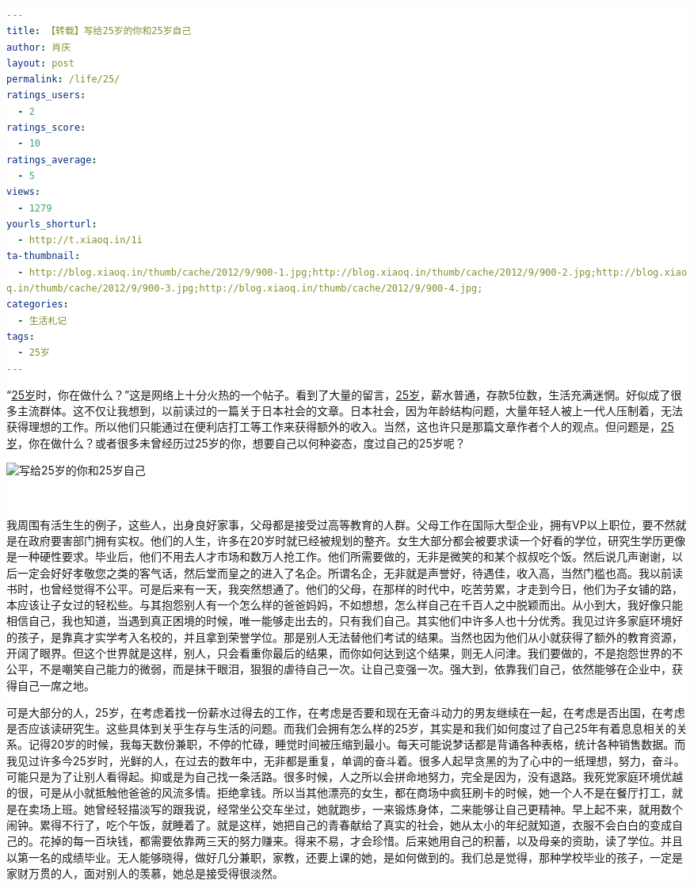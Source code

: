 ```yaml
---
title: 【转载】写给25岁的你和25岁自己
author: 肖庆
layout: post
permalink: /life/25/
ratings_users:
  - 2
ratings_score:
  - 10
ratings_average:
  - 5
views:
  - 1279
yourls_shorturl:
  - http://t.xiaoq.in/1i
ta-thumbnail:
  - http://blog.xiaoq.in/thumb/cache/2012/9/900-1.jpg;http://blog.xiaoq.in/thumb/cache/2012/9/900-2.jpg;http://blog.xiaoq.in/thumb/cache/2012/9/900-3.jpg;http://blog.xiaoq.in/thumb/cache/2012/9/900-4.jpg;
categories:
  - 生活札记
tags:
  - 25岁
---
```

“<span class='wp_keywordlink_affiliate'><a href="http://blog.xiaoq.in/tag/25%e5%b2%81/" title="查看25岁中的全部文章" target="_blank">25岁</a></span>时，你在做什么？”这是网络上十分火热的一个帖子。看到了大量的留言，<span class='wp_keywordlink_affiliate'><a href="http://blog.xiaoq.in/tag/25%e5%b2%81/" title="查看25岁中的全部文章" target="_blank">25岁</a></span>，薪水普通，存款5位数，生活充满迷惘。好似成了很多主流群体。这不仅让我想到，以前读过的一篇关于日本社会的文章。日本社会，因为年龄结构问题，大量年轻人被上一代人压制着，无法获得理想的工作。所以他们只能通过在便利店打工等工作来获得额外的收入。当然，这也许只是那篇文章作者个人的观点。但问题是，<span class='wp_keywordlink_affiliate'><a href="http://blog.xiaoq.in/tag/25%e5%b2%81/" title="查看25岁中的全部文章" target="_blank">25岁</a></span>，你在做什么？或者很多未曾经历过25岁的你，想要自己以何种姿态，度过自己的25岁呢？

<img title="写给25岁的你和25岁自己" src="http://img.mihuwa.com/mhwimg/2012/07/bj-8.jpg" alt="写给25岁的你和25岁自己" width="500" height="321" />

&nbsp;

我周围有活生生的例子，这些人，出身良好家事，父母都是接受过高等教育的人群。父母工作在国际大型企业，拥有VP以上职位，要不然就是在政府要害部门拥有实权。他们的人生，许多在20岁时就已经被规划的整齐。女生大部分都会被要求读一个好看的学位，研究生学历更像是一种硬性要求。毕业后，他们不用去人才市场和数万人抢工作。他们所需要做的，无非是微笑的和某个叔叔吃个饭。然后说几声谢谢，以后一定会好好孝敬您之类的客气话，然后堂而皇之的进入了名企。所谓名企，无非就是声誉好，待遇佳，收入高，当然门槛也高。我以前读书时，也曾经觉得不公平。可是后来有一天，我突然想通了。他们的父母，在那样的时代中，吃苦劳累，才走到今日，他们为子女铺的路，本应该让子女过的轻松些。与其抱怨别人有一个怎么样的爸爸妈妈，不如想想，怎么样自己在千百人之中脱颖而出。从小到大，我好像只能相信自己，我也知道，当遇到真正困境的时候，唯一能够走出去的，只有我们自己。其实他们中许多人也十分优秀。我见过许多家庭环境好的孩子，是靠真才实学考入名校的，并且拿到荣誉学位。那是别人无法替他们考试的结果。当然也因为他们从小就获得了额外的教育资源，开阔了眼界。但这个世界就是这样，别人，只会看重你最后的结果，而你如何达到这个结果，则无人问津。我们要做的，不是抱怨世界的不公平，不是嘲笑自己能力的微弱，而是抹干眼泪，狠狠的虐待自己一次。让自己变强一次。强大到，依靠我们自己，依然能够在企业中，获得自己一席之地。

可是大部分的人，25岁，在考虑着找一份薪水过得去的工作，在考虑是否要和现在无奋斗动力的男友继续在一起，在考虑是否出国，在考虑是否应该读研究生。这些具体到关乎生存与生活的问题。而我们会拥有怎么样的25岁，其实是和我们如何度过了自己25年有着息息相关的关系。记得20岁的时候，我每天数份兼职，不停的忙碌，睡觉时间被压缩到最小。每天可能说梦话都是背诵各种表格，统计各种销售数据。而我见过许多今25岁时，光鲜的人，在过去的数年中，无非都是重复，单调的奋斗着。很多人起早贪黑的为了心中的一纸理想，努力，奋斗。可能只是为了让别人看得起。抑或是为自己找一条活路。很多时候，人之所以会拼命地努力，完全是因为，没有退路。我死党家庭环境优越的很，可是从小就抵触他爸爸的风流多情。拒绝拿钱。所以当其他漂亮的女生，都在商场中疯狂刷卡的时候，她一个人不是在餐厅打工，就是在卖场上班。她曾经轻描淡写的跟我说，经常坐公交车坐过，她就跑步，一来锻炼身体，二来能够让自己更精神。早上起不来，就用数个闹钟。累得不行了，吃个午饭，就睡着了。就是这样，她把自己的青春献给了真实的社会，她从太小的年纪就知道，衣服不会白白的变成自己的。花掉的每一百块钱，都需要依靠两三天的努力赚来。得来不易，才会珍惜。后来她用自己的积蓄，以及母亲的资助，读了学位。并且以第一名的成绩毕业。无人能够晓得，做好几分兼职，家教，还要上课的她，是如何做到的。我们总是觉得，那种学校毕业的孩子，一定是家财万贯的人，面对别人的羡慕，她总是接受得很淡然。
